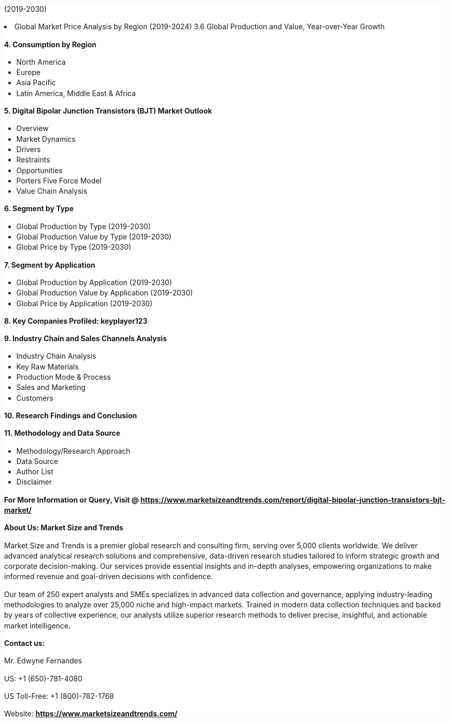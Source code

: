 (2019-2030)</li><li>Global Market Price Analysis by Region (2019-2024) 3.6 Global Production and Value, Year-over-Year Growth</li></ul><p><strong>4. Consumption by Region</strong></p><ul><li>North America</li><li>Europe</li><li>Asia Pacific</li><li>Latin America, Middle East &amp; Africa</li></ul><p><strong>5. Digital Bipolar Junction Transistors (BJT) Market Outlook</strong></p><ul><li>Overview</li><li>Market Dynamics</li><li>Drivers</li><li>Restraints</li><li>Opportunities</li><li>Porters Five Force Model</li><li>Value Chain Analysis&nbsp;</li></ul><p><strong>6. Segment by Type</strong></p><ul><li>Global Production by Type (2019-2030)</li><li>Global Production Value by Type (2019-2030)</li><li>Global Price by Type (2019-2030)</li></ul><p><strong>7. Segment by Application</strong></p><ul><li>Global Production by Application (2019-2030)</li><li>Global Production Value by Application (2019-2030)</li><li>Global Price by Application (2019-2030)</li></ul><p><strong>8. Key Companies Profiled: keyplayer123</strong></p><p><strong>9. Industry Chain and Sales Channels Analysis</strong></p><ul><li>Industry Chain Analysis</li><li>Key Raw Materials</li><li>Production Mode &amp; Process</li><li>Sales and Marketing</li><li>Customers</li></ul><p><strong>10. Research Findings and Conclusion</strong></p><p><strong>11. Methodology and Data Source</strong></p><ul><li>Methodology/Research Approach</li><li>Data Source</li><li>Author List</li><li>Disclaimer</li></ul></p><p><strong>For More Information or Query, Visit @ <a href="https://www.marketsizeandtrends.com/report/digital-bipolar-junction-transistors-bjt-market/">https://www.marketsizeandtrends.com/report/digital-bipolar-junction-transistors-bjt-market/</a></strong></p><p><strong>About Us: Market Size and Trends</strong></p><p>Market Size and Trends is a premier global research and consulting firm, serving over 5,000 clients worldwide. We deliver advanced analytical research solutions and comprehensive, data-driven research studies tailored to inform strategic growth and corporate decision-making. Our services provide essential insights and in-depth analyses, empowering organizations to make informed revenue and goal-driven decisions with confidence.</p><p>Our team of 250 expert analysts and SMEs specializes in advanced data collection and governance, applying industry-leading methodologies to analyze over 25,000 niche and high-impact markets. Trained in modern data collection techniques and backed by years of collective experience, our analysts utilize superior research methods to deliver precise, insightful, and actionable market intelligence.</p><p><strong>Contact us:</strong></p><p>Mr. Edwyne Fernandes</p><p>US: +1 (650)-781-4080</p><p>US Toll-Free: +1 (800)-782-1768</p><p>Website: <strong><a href="https://www.marketsizeandtrends.com/">https://www.marketsizeandtrends.com/</a></strong></p>
